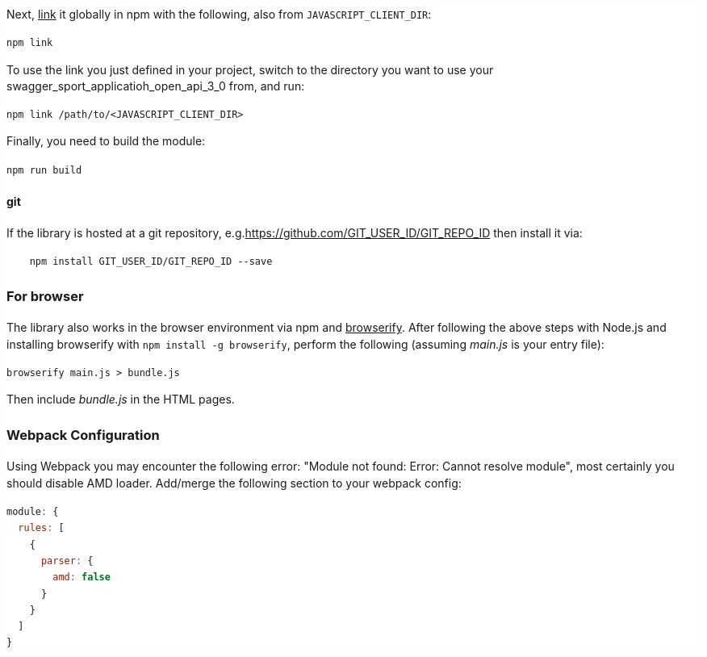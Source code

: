 Next, [link](https://docs.npmjs.com/cli/link) it globally in npm with the following, also from `JAVASCRIPT_CLIENT_DIR`:

```shell
npm link
```

To use the link you just defined in your project, switch to the directory you want to use your swagger_sport_applicatioh_open_api_3_0 from, and run:

```shell
npm link /path/to/<JAVASCRIPT_CLIENT_DIR>
```

Finally, you need to build the module:

```shell
npm run build
```

#### git

If the library is hosted at a git repository, e.g.https://github.com/GIT_USER_ID/GIT_REPO_ID
then install it via:

```shell
    npm install GIT_USER_ID/GIT_REPO_ID --save
```

### For browser

The library also works in the browser environment via npm and [browserify](http://browserify.org/). After following
the above steps with Node.js and installing browserify with `npm install -g browserify`,
perform the following (assuming *main.js* is your entry file):

```shell
browserify main.js > bundle.js
```

Then include *bundle.js* in the HTML pages.

### Webpack Configuration

Using Webpack you may encounter the following error: "Module not found: Error:
Cannot resolve module", most certainly you should disable AMD loader. Add/merge
the following section to your webpack config:

```javascript
module: {
  rules: [
    {
      parser: {
        amd: false
      }
    }
  ]
}
```
